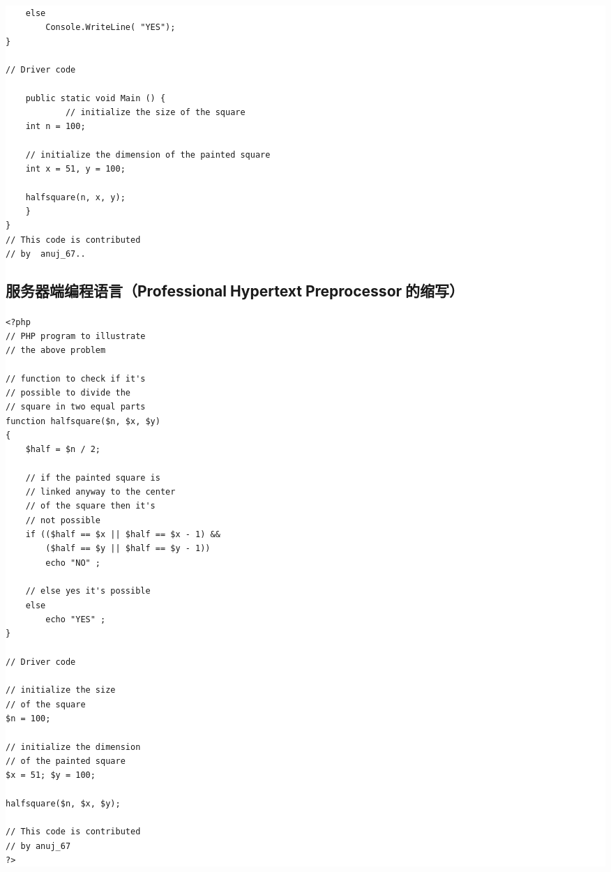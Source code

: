 ```
    else
        Console.WriteLine( "YES");
}

// Driver code

    public static void Main () {
            // initialize the size of the square
    int n = 100;

    // initialize the dimension of the painted square
    int x = 51, y = 100;

    halfsquare(n, x, y);
    }
}
// This code is contributed
// by  anuj_67..
```

## 服务器端编程语言（Professional Hypertext Preprocessor 的缩写）

```
<?php
// PHP program to illustrate
// the above problem

// function to check if it's
// possible to divide the
// square in two equal parts
function halfsquare($n, $x, $y)
{
    $half = $n / 2;

    // if the painted square is
    // linked anyway to the center
    // of the square then it's
    // not possible
    if (($half == $x || $half == $x - 1) &&
        ($half == $y || $half == $y - 1))
        echo "NO" ;

    // else yes it's possible
    else
        echo "YES" ;
}

// Driver code

// initialize the size
// of the square
$n = 100;

// initialize the dimension
// of the painted square
$x = 51; $y = 100;

halfsquare($n, $x, $y);

// This code is contributed
// by anuj_67
?>
```
